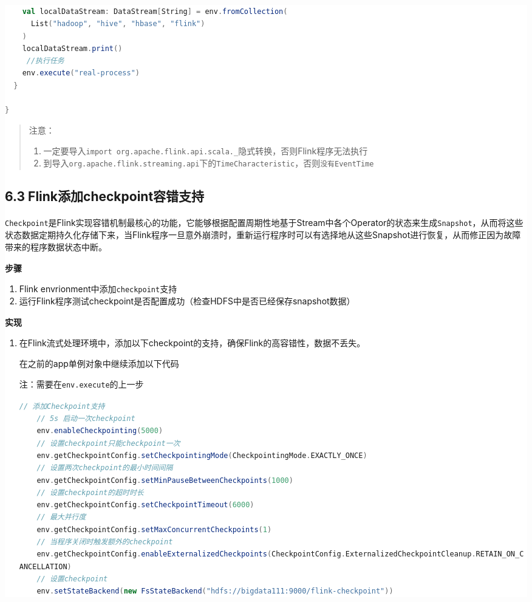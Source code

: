 ```scala
    val localDataStream: DataStream[String] = env.fromCollection(
      List("hadoop", "hive", "hbase", "flink")
    )
    localDataStream.print()
	 //执行任务
    env.execute("real-process")
  }

}

```

> 注意：
>
> 1. 一定要导入`import org.apache.flink.api.scala._`隐式转换，否则Flink程序无法执行
> 2. 到导入`org.apache.flink.streaming.api`下的`TimeCharacteristic`，否则`没有EventTime`

## 6.3 Flink添加checkpoint容错支持

`Checkpoint`是Flink实现容错机制最核心的功能，它能够根据配置周期性地基于Stream中各个Operator的状态来生成`Snapshot`，从而将这些状态数据定期持久化存储下来，当Flink程序一旦意外崩溃时，重新运行程序时可以有选择地从这些Snapshot进行恢复，从而修正因为故障带来的程序数据状态中断。

**步骤**

1. Flink envrionment中添加`checkpoint`支持
2. 运行Flink程序测试checkpoint是否配置成功（检查HDFS中是否已经保存snapshot数据）

**实现**

1. 在Flink流式处理环境中，添加以下checkpoint的支持，确保Flink的高容错性，数据不丢失。

   在之前的app单例对象中继续添加以下代码

   注：需要在`env.execute`的上一步

   ```scala
   // 添加Checkpoint支持
       // 5s 启动一次checkpoint
       env.enableCheckpointing(5000)
       // 设置checkpoint只能checkpoint一次
       env.getCheckpointConfig.setCheckpointingMode(CheckpointingMode.EXACTLY_ONCE)
       // 设置两次checkpoint的最小时间间隔
       env.getCheckpointConfig.setMinPauseBetweenCheckpoints(1000)
       // 设置checkpoint的超时时长
       env.getCheckpointConfig.setCheckpointTimeout(6000)
       // 最大并行度
       env.getCheckpointConfig.setMaxConcurrentCheckpoints(1)
       // 当程序关闭时触发额外的checkpoint
       env.getCheckpointConfig.enableExternalizedCheckpoints(CheckpointConfig.ExternalizedCheckpointCleanup.RETAIN_ON_CANCELLATION)
       // 设置checkpoint
       env.setStateBackend(new FsStateBackend("hdfs://bigdata111:9000/flink-checkpoint"))
   
   ```

